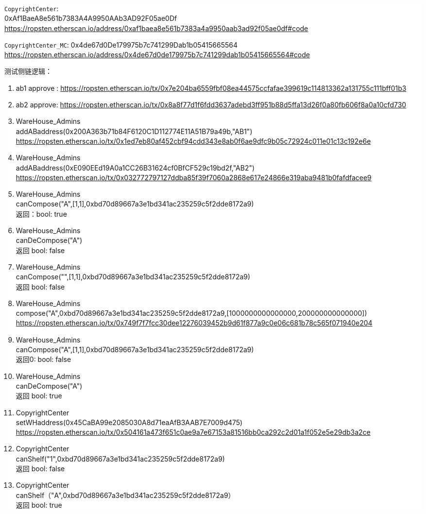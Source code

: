 `CopyrightCenter`:  
0xAf1BaeA8e561b7383A4A9950AAb3AD92F05ae0Df  
https://ropsten.etherscan.io/address/0xaf1baea8e561b7383a4a9950aab3ad92f05ae0df#code

`CopyrightCenter_MC`:
0x4de67d0De179975b7c741299Dab1b05415665564  
https://ropsten.etherscan.io/address/0x4de67d0de179975b7c741299dab1b05415665564#code  

测试侧链逻辑：  
1. ab1 approve : 
https://ropsten.etherscan.io/tx/0x7e204ba6559fbf08ea44575ccfafae399619c114813362a131755c111bff01b3  

2. ab2 approve:
https://ropsten.etherscan.io/tx/0x8a8f77d1f6fdd3637adebd3ff951b88d5ffa13d26f0a80fb606f8a0a10cfd730  

3. WareHouse_Admins   
addABaddress(0x200A363b71b84F6120C1D112774E11A51B79a49b,"AB1")    
https://ropsten.etherscan.io/tx/0x1ed7eb80af452cbf94cdd343e8ab0f6ae9dfc9b05c72924c011e01c13c192e6e  

4. WareHouse_Admins   
addABaddress(0xE090EEd19A0a1CC26B31624cf0BfCF529c19bd2f,"AB2")    
https://ropsten.etherscan.io/tx/0x032772797127ddba85f39f7060a2868e617e24866e319aba9481b0fafdfacee9

5. WareHouse_Admins  
canCompose("A",[1,1],0xbd70d89667a3e1bd341ac235259c5f2dde8172a9)  
返回：bool: true  

6. WareHouse_Admins    
canDeCompose("A")  
返回 bool: false  

7. WareHouse_Admins  
canCompose("",[1,1],0xbd70d89667a3e1bd341ac235259c5f2dde8172a9)  
返回 bool: false

8. WareHouse_Admins  
compose("A",0xbd70d89667a3e1bd341ac235259c5f2dde8172a9,[1000000000000000,200000000000000])  
https://ropsten.etherscan.io/tx/0x749f7f7fcc30dee12276039452b9d61f877a9c0e06c681b78c565f071940e204

9. WareHouse_Admins  
canCompose("A",[1,1],0xbd70d89667a3e1bd341ac235259c5f2dde8172a9)  
返回0: bool: false

10. WareHouse_Admins    
canDeCompose("A")  
返回 bool: true

11. CopyrightCenter  
setWHaddress(0x45CaBA99e2085030A8d71eaAfB3AAB7E7009d475)
https://ropsten.etherscan.io/tx/0x504161a473f651c0ae9a7e67153a81516bb0ca292c2d01a1f052e5e29db3a2ce  

12. CopyrightCenter  
canShelf("1",0xbd70d89667a3e1bd341ac235259c5f2dde8172a9)  
返回 bool: false

13. CopyrightCenter  
canShelf（"A",0xbd70d89667a3e1bd341ac235259c5f2dde8172a9）  
返回 bool: true
